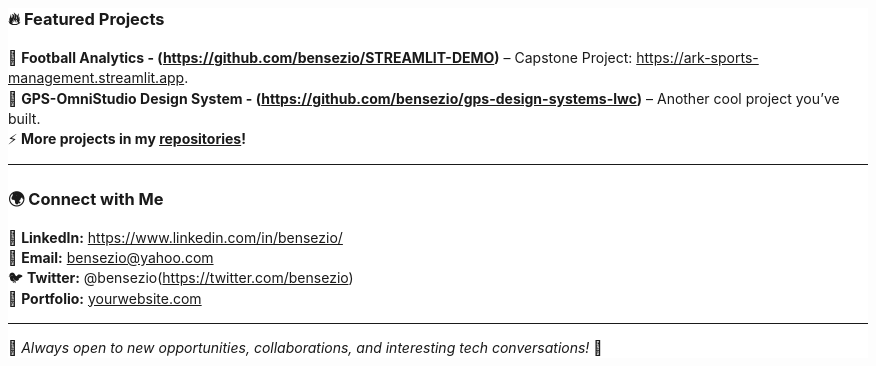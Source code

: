 
### 🔥 Featured Projects  

🚀 **Football Analytics - (https://github.com/bensezio/STREAMLIT-DEMO)** – Capstone Project: https://ark-sports-management.streamlit.app.  
🔗 **GPS-OmniStudio Design System - (https://github.com/bensezio/gps-design-systems-lwc)** – Another cool project you’ve built.  
⚡ **More projects in my [repositories](https://github.com/bensezio?tab=repositories)!**  

---

### 🌍 Connect with Me  

💼 **LinkedIn:** https://www.linkedin.com/in/bensezio/  
📧 **Email:** bensezio@yahoo.com  
🐦 **Twitter:** @bensezio(https://twitter.com/bensezio)  
📝 **Portfolio:** [yourwebsite.com](https://yourwebsite.com)  

---

🎯 *Always open to new opportunities, collaborations, and interesting tech conversations!* 🚀  
